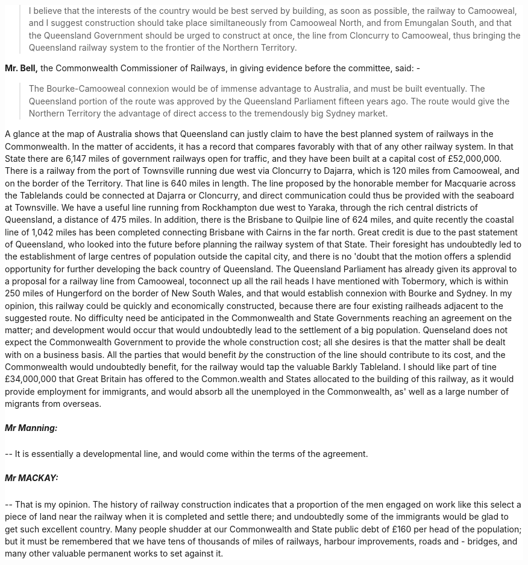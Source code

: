   >I believe that the interests of the country would be best served by building, as soon as possible, the railway to Camooweal, and I suggest construction should take place similtaneously from Camooweal North, and from Emungalan South, and that the Queensland Government should be urged to construct at once, the line from Cloncurry to Camooweal, thus bringing the Queensland railway system to the frontier of the Northern Territory. 


 **Mr. Bell,** the Commonwealth Commissioner of Railways, in giving evidence before the committee, said: - 

  >The Bourke-Camooweal connexion would be of immense advantage to Australia, and must be built eventually. The Queensland portion of the route was approved by the Queensland Parliament fifteen years ago. The route would give the Northern Territory the advantage of direct access to the tremendously big Sydney market. 

A glance at the map of Australia shows that Queensland can justly claim to have the best planned system of railways in the Commonwealth. In the matter of accidents, it has a record that compares favorably with that of any other railway system. In that State there are 6,147 miles of government railways open for traffic, and they have been built at a capital cost of £52,000,000. There is a railway from the port of Townsville running due west via Cloncurry to Dajarra, which is 120 miles from Camooweal, and on the border of the Territory. That line is 640 miles in length. The line proposed by the honorable member for Macquarie across the Tablelands could be connected at Dajarra or Cloncurry, and direct communication could thus be provided with the seaboard at Townsville. We have a useful line running from Rockhampton due west to Yaraka, through the rich central districts of Queensland, a distance of 475 miles. In addition, there is the Brisbane to Quilpie line of 624 miles, and quite recently the coastal line of 1,042 miles has been completed connecting Brisbane with Cairns in the far north. Great credit is due to the past statement of Queensland, who looked into the future before planning the railway system of that State. Their foresight has undoubtedly led to the establishment of large centres of population outside the capital city, and there is no 'doubt that the motion offers  a splendid opportunity for further developing the back country of Queensland. The Queensland Parliament has already given its approval to a proposal for a railway line from Camooweal, toconnect up all the rail heads I have mentioned with Tobermory, which is within 250 miles of Hungerford on the border of New South Wales, and that would establish connexion with Bourke and Sydney. In my opinion, this railway could be quickly and economically constructed, because there are four existing railheads adjacent to the suggested route. No difficulty need be anticipated in the Commonwealth and State Governments reaching an agreement on the matter; and development would occur that would undoubtedly lead to the settlement of a big population.  Quenseland  does not expect the Commonwealth Government to provide the whole construction cost; all she desires is that the matter shall be dealt with on a business basis. All the parties that would benefit  *by*  the construction of the line should contribute to its cost, and the Commonwealth would undoubtedly benefit, for the railway would tap the valuable Barkly Tableland. I should like part of tine £34,000,000 that Great Britain has offered to the Common.wealth and States allocated to the building of this railway, as it would provide employment for immigrants, and would absorb all the unemployed in the Commonwealth, as' well as a large number of migrants from overseas. 

##### Mr Manning:

-- It is essentially a developmental line, and would come within the terms of the agreement. 

##### Mr MACKAY:

-- That is my opinion. The history of railway construction indicates that a proportion of the men engaged on work like this select a piece of land near the railway when it is completed and settle there; and undoubtedly some of the immigrants would be glad to get such excellent country. Many people shudder at our Commonwealth and State public debt of £160 per head of the population; but it must be remembered that we have tens of thousands of miles of railways, harbour improvements, roads and - bridges, and many other valuable permanent works to set against it. 
